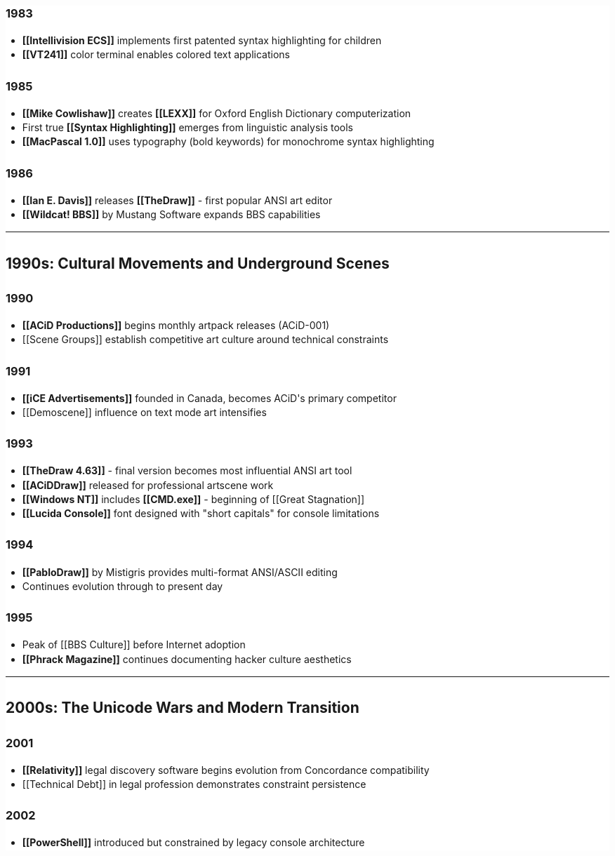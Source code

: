 ### 1983
- **[[Intellivision ECS]]** implements first patented syntax highlighting for children
- **[[VT241]]** color terminal enables colored text applications

### 1985
- **[[Mike Cowlishaw]]** creates **[[LEXX]]** for Oxford English Dictionary computerization
- First true **[[Syntax Highlighting]]** emerges from linguistic analysis tools
- **[[MacPascal 1.0]]** uses typography (bold keywords) for monochrome syntax highlighting

### 1986
- **[[Ian E. Davis]]** releases **[[TheDraw]]** - first popular ANSI art editor
- **[[Wildcat! BBS]]** by Mustang Software expands BBS capabilities

---

## 1990s: Cultural Movements and Underground Scenes

### 1990
- **[[ACiD Productions]]** begins monthly artpack releases (ACiD-001)
- [[Scene Groups]] establish competitive art culture around technical constraints

### 1991
- **[[iCE Advertisements]]** founded in Canada, becomes ACiD's primary competitor
- [[Demoscene]] influence on text mode art intensifies

### 1993
- **[[TheDraw 4.63]]** - final version becomes most influential ANSI art tool
- **[[ACiDDraw]]** released for professional artscene work
- **[[Windows NT]]** includes **[[CMD.exe]]** - beginning of [[Great Stagnation]]
- **[[Lucida Console]]** font designed with "short capitals" for console limitations

### 1994
- **[[PabloDraw]]** by Mistigris provides multi-format ANSI/ASCII editing
- Continues evolution through to present day

### 1995
- Peak of [[BBS Culture]] before Internet adoption
- **[[Phrack Magazine]]** continues documenting hacker culture aesthetics

---

## 2000s: The Unicode Wars and Modern Transition

### 2001
- **[[Relativity]]** legal discovery software begins evolution from Concordance compatibility
- [[Technical Debt]] in legal profession demonstrates constraint persistence

### 2002
- **[[PowerShell]]** introduced but constrained by legacy console architecture
